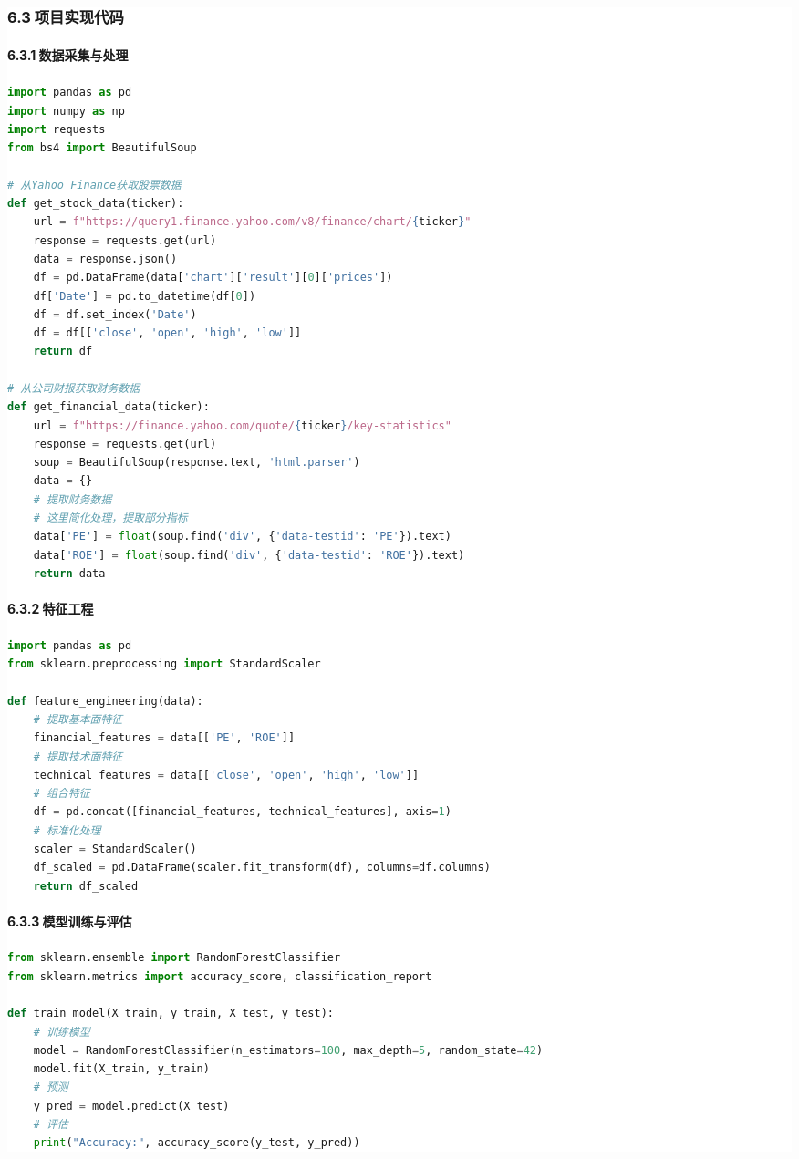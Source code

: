 ### 6.3 项目实现代码

#### 6.3.1 数据采集与处理
```python
import pandas as pd
import numpy as np
import requests
from bs4 import BeautifulSoup

# 从Yahoo Finance获取股票数据
def get_stock_data(ticker):
    url = f"https://query1.finance.yahoo.com/v8/finance/chart/{ticker}"
    response = requests.get(url)
    data = response.json()
    df = pd.DataFrame(data['chart']['result'][0]['prices'])
    df['Date'] = pd.to_datetime(df[0])
    df = df.set_index('Date')
    df = df[['close', 'open', 'high', 'low']]
    return df

# 从公司财报获取财务数据
def get_financial_data(ticker):
    url = f"https://finance.yahoo.com/quote/{ticker}/key-statistics"
    response = requests.get(url)
    soup = BeautifulSoup(response.text, 'html.parser')
    data = {}
    # 提取财务数据
    # 这里简化处理，提取部分指标
    data['PE'] = float(soup.find('div', {'data-testid': 'PE'}).text)
    data['ROE'] = float(soup.find('div', {'data-testid': 'ROE'}).text)
    return data
```

#### 6.3.2 特征工程
```python
import pandas as pd
from sklearn.preprocessing import StandardScaler

def feature_engineering(data):
    # 提取基本面特征
    financial_features = data[['PE', 'ROE']]
    # 提取技术面特征
    technical_features = data[['close', 'open', 'high', 'low']]
    # 组合特征
    df = pd.concat([financial_features, technical_features], axis=1)
    # 标准化处理
    scaler = StandardScaler()
    df_scaled = pd.DataFrame(scaler.fit_transform(df), columns=df.columns)
    return df_scaled
```

#### 6.3.3 模型训练与评估
```python
from sklearn.ensemble import RandomForestClassifier
from sklearn.metrics import accuracy_score, classification_report

def train_model(X_train, y_train, X_test, y_test):
    # 训练模型
    model = RandomForestClassifier(n_estimators=100, max_depth=5, random_state=42)
    model.fit(X_train, y_train)
    # 预测
    y_pred = model.predict(X_test)
    # 评估
    print("Accuracy:", accuracy_score(y_test, y_pred))
```